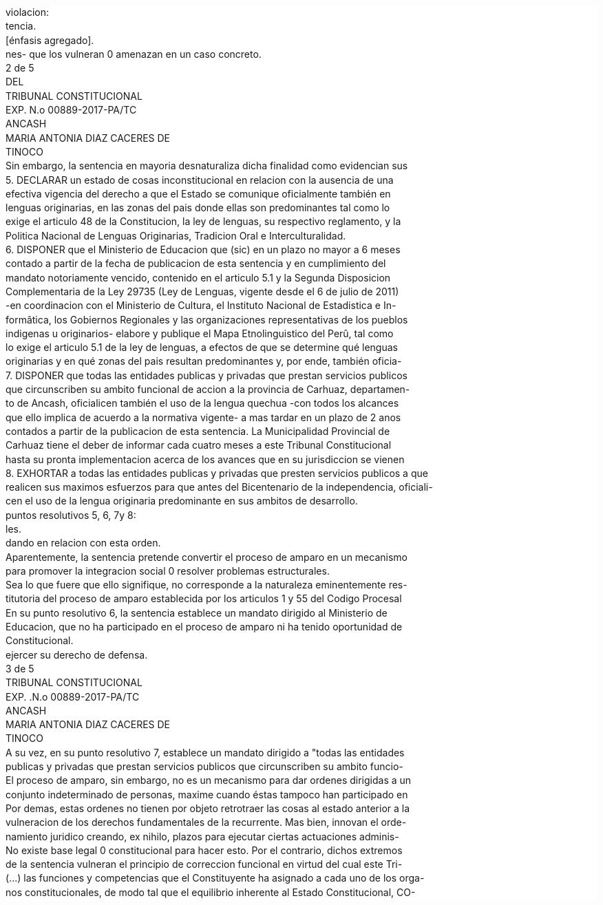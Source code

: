 violacion:  
tencia.  
[énfasis agregado].  
nes- que los vulneran 0 amenazan en un caso concreto.  
2 de 5  
DEL  
TRIBUNAL CONSTITUCIONAL  
EXP. N.o 00889-2017-PA/TC  
ANCASH  
MARIA ANTONIA DIAZ CACERES DE  
TINOCO  
Sin embargo, la sentencia en mayoria desnaturaliza dicha finalidad como evidencian sus  
5. DECLARAR un estado de cosas inconstitucional en relacion con la ausencia de una  
efectiva vigencia del derecho a que el Estado se comunique oficialmente también en  
lenguas originarias, en las zonas del pais donde ellas son predominantes tal como lo  
exige el articulo 48 de la Constitucion, la ley de lenguas, su respectivo reglamento, y la  
Politica Nacional de Lenguas Originarias, Tradicion Oral e Interculturalidad.  
6. DISPONER que el Ministerio de Educacion que (sic) en un plazo no mayor a 6 meses  
contado a partir de la fecha de publicacion de esta sentencia y en cumplimiento del  
mandato notoriamente vencido, contenido en el articulo 5.1 y la Segunda Disposicion  
Complementaria de la Ley 29735 (Ley de Lenguas, vigente desde el 6 de julio de 2011)  
-en coordinacion con el Ministerio de Cultura, el Instituto Nacional de Estadistica e In-  
formâtica, los Gobiernos Regionales y las organizaciones representativas de los pueblos  
indigenas u originarios- elabore y publique el Mapa Etnolinguistico del Perû, tal como  
lo exige el articulo 5.1 de la ley de lenguas, a efectos de que se determine qué lenguas  
originarias y en qué zonas del pais resultan predominantes y, por ende, también oficia-  
7. DISPONER que todas las entidades publicas y privadas que prestan servicios publicos  
que circunscriben su ambito funcional de accion a la provincia de Carhuaz, departamen-  
to de Ancash, oficialicen también el uso de la lengua quechua -con todos los alcances  
que ello implica de acuerdo a la normativa vigente- a mas tardar en un plazo de 2 anos  
contados a partir de la publicacion de esta sentencia. La Municipalidad Provincial de  
Carhuaz tiene el deber de informar cada cuatro meses a este Tribunal Constitucional  
hasta su pronta implementacion acerca de los avances que en su jurisdiccion se vienen  
8. EXHORTAR a todas las entidades publicas y privadas que presten servicios publicos a que  
realicen sus maximos esfuerzos para que antes del Bicentenario de la independencia, oficiali-  
cen el uso de la lengua originaria predominante en sus ambitos de desarrollo.  
puntos resolutivos 5, 6, 7y 8:  
les.  
dando en relacion con esta orden.  
Aparentemente, la sentencia pretende convertir el proceso de amparo en un mecanismo  
para promover la integracion social 0 resolver problemas estructurales.  
Sea lo que fuere que ello signifique, no corresponde a la naturaleza eminentemente res-  
titutoria del proceso de amparo establecida por los articulos 1 y 55 del Codigo Procesal  
En su punto resolutivo 6, la sentencia establece un mandato dirigido al Ministerio de  
Educacion, que no ha participado en el proceso de amparo ni ha tenido oportunidad de  
Constitucional.  
ejercer su derecho de defensa.  
3 de 5  
TRIBUNAL CONSTITUCIONAL  
EXP. .N.o 00889-2017-PA/TC  
ANCASH  
MARIA ANTONIA DIAZ CACERES DE  
TINOCO  
A su vez, en su punto resolutivo 7, establece un mandato dirigido a "todas las entidades  
publicas y privadas que prestan servicios publicos que circunscriben su ambito funcio-  
El proceso de amparo, sin embargo, no es un mecanismo para dar ordenes dirigidas a un  
conjunto indeterminado de personas, maxime cuando éstas tampoco han participado en  
Por demas, estas ordenes no tienen por objeto retrotraer las cosas al estado anterior a la  
vulneracion de los derechos fundamentales de la recurrente. Mas bien, innovan el orde-  
namiento juridico creando, ex nihilo, plazos para ejecutar ciertas actuaciones adminis-  
No existe base legal 0 constitucional para hacer esto. Por el contrario, dichos extremos  
de la sentencia vulneran el principio de correccion funcional en virtud del cual este Tri-  
(...) las funciones y competencias que el Constituyente ha asignado a cada uno de los orga-  
nos constitucionales, de modo tal que el equilibrio inherente al Estado Constitucional, CO-  